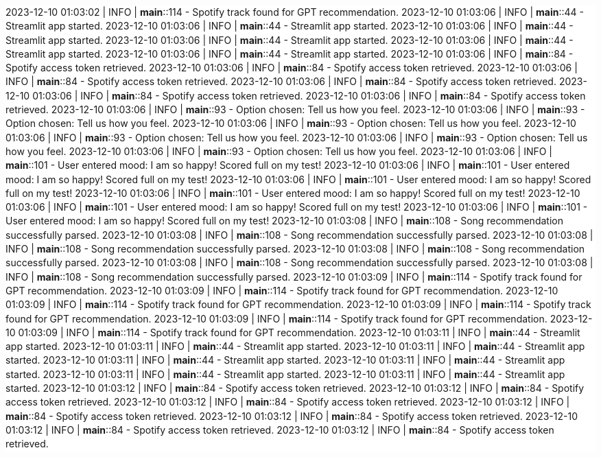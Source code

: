 2023-12-10 01:03:02 | INFO     | __main__:<module>:114 - Spotify track found for GPT recommendation.
2023-12-10 01:03:06 | INFO     | __main__:<module>:44 - Streamlit app started.
2023-12-10 01:03:06 | INFO     | __main__:<module>:44 - Streamlit app started.
2023-12-10 01:03:06 | INFO     | __main__:<module>:44 - Streamlit app started.
2023-12-10 01:03:06 | INFO     | __main__:<module>:44 - Streamlit app started.
2023-12-10 01:03:06 | INFO     | __main__:<module>:44 - Streamlit app started.
2023-12-10 01:03:06 | INFO     | __main__:<module>:44 - Streamlit app started.
2023-12-10 01:03:06 | INFO     | __main__:<module>:84 - Spotify access token retrieved.
2023-12-10 01:03:06 | INFO     | __main__:<module>:84 - Spotify access token retrieved.
2023-12-10 01:03:06 | INFO     | __main__:<module>:84 - Spotify access token retrieved.
2023-12-10 01:03:06 | INFO     | __main__:<module>:84 - Spotify access token retrieved.
2023-12-10 01:03:06 | INFO     | __main__:<module>:84 - Spotify access token retrieved.
2023-12-10 01:03:06 | INFO     | __main__:<module>:84 - Spotify access token retrieved.
2023-12-10 01:03:06 | INFO     | __main__:<module>:93 - Option chosen: Tell us how you feel.
2023-12-10 01:03:06 | INFO     | __main__:<module>:93 - Option chosen: Tell us how you feel.
2023-12-10 01:03:06 | INFO     | __main__:<module>:93 - Option chosen: Tell us how you feel.
2023-12-10 01:03:06 | INFO     | __main__:<module>:93 - Option chosen: Tell us how you feel.
2023-12-10 01:03:06 | INFO     | __main__:<module>:93 - Option chosen: Tell us how you feel.
2023-12-10 01:03:06 | INFO     | __main__:<module>:93 - Option chosen: Tell us how you feel.
2023-12-10 01:03:06 | INFO     | __main__:<module>:101 - User entered mood: I am so happy! Scored full on my test!
2023-12-10 01:03:06 | INFO     | __main__:<module>:101 - User entered mood: I am so happy! Scored full on my test!
2023-12-10 01:03:06 | INFO     | __main__:<module>:101 - User entered mood: I am so happy! Scored full on my test!
2023-12-10 01:03:06 | INFO     | __main__:<module>:101 - User entered mood: I am so happy! Scored full on my test!
2023-12-10 01:03:06 | INFO     | __main__:<module>:101 - User entered mood: I am so happy! Scored full on my test!
2023-12-10 01:03:06 | INFO     | __main__:<module>:101 - User entered mood: I am so happy! Scored full on my test!
2023-12-10 01:03:08 | INFO     | __main__:<module>:108 - Song recommendation successfully parsed.
2023-12-10 01:03:08 | INFO     | __main__:<module>:108 - Song recommendation successfully parsed.
2023-12-10 01:03:08 | INFO     | __main__:<module>:108 - Song recommendation successfully parsed.
2023-12-10 01:03:08 | INFO     | __main__:<module>:108 - Song recommendation successfully parsed.
2023-12-10 01:03:08 | INFO     | __main__:<module>:108 - Song recommendation successfully parsed.
2023-12-10 01:03:08 | INFO     | __main__:<module>:108 - Song recommendation successfully parsed.
2023-12-10 01:03:09 | INFO     | __main__:<module>:114 - Spotify track found for GPT recommendation.
2023-12-10 01:03:09 | INFO     | __main__:<module>:114 - Spotify track found for GPT recommendation.
2023-12-10 01:03:09 | INFO     | __main__:<module>:114 - Spotify track found for GPT recommendation.
2023-12-10 01:03:09 | INFO     | __main__:<module>:114 - Spotify track found for GPT recommendation.
2023-12-10 01:03:09 | INFO     | __main__:<module>:114 - Spotify track found for GPT recommendation.
2023-12-10 01:03:09 | INFO     | __main__:<module>:114 - Spotify track found for GPT recommendation.
2023-12-10 01:03:11 | INFO     | __main__:<module>:44 - Streamlit app started.
2023-12-10 01:03:11 | INFO     | __main__:<module>:44 - Streamlit app started.
2023-12-10 01:03:11 | INFO     | __main__:<module>:44 - Streamlit app started.
2023-12-10 01:03:11 | INFO     | __main__:<module>:44 - Streamlit app started.
2023-12-10 01:03:11 | INFO     | __main__:<module>:44 - Streamlit app started.
2023-12-10 01:03:11 | INFO     | __main__:<module>:44 - Streamlit app started.
2023-12-10 01:03:11 | INFO     | __main__:<module>:44 - Streamlit app started.
2023-12-10 01:03:12 | INFO     | __main__:<module>:84 - Spotify access token retrieved.
2023-12-10 01:03:12 | INFO     | __main__:<module>:84 - Spotify access token retrieved.
2023-12-10 01:03:12 | INFO     | __main__:<module>:84 - Spotify access token retrieved.
2023-12-10 01:03:12 | INFO     | __main__:<module>:84 - Spotify access token retrieved.
2023-12-10 01:03:12 | INFO     | __main__:<module>:84 - Spotify access token retrieved.
2023-12-10 01:03:12 | INFO     | __main__:<module>:84 - Spotify access token retrieved.
2023-12-10 01:03:12 | INFO     | __main__:<module>:84 - Spotify access token retrieved.